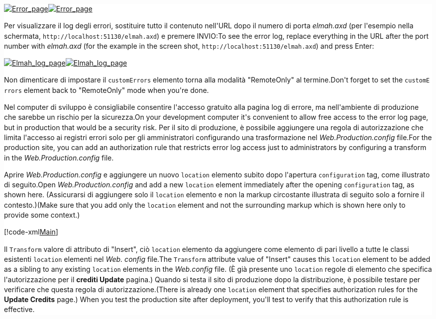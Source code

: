 <span data-ttu-id="b93f4-151">[![Error_page](deployment-to-a-hosting-provider-web-config-file-transformations-3-of-12/_static/image5.png)](deployment-to-a-hosting-provider-web-config-file-transformations-3-of-12/_static/image4.png)</span><span class="sxs-lookup"><span data-stu-id="b93f4-151">[![Error_page](deployment-to-a-hosting-provider-web-config-file-transformations-3-of-12/_static/image5.png)](deployment-to-a-hosting-provider-web-config-file-transformations-3-of-12/_static/image4.png)</span></span>

<span data-ttu-id="b93f4-152">Per visualizzare il log degli errori, sostituire tutto il contenuto nell'URL dopo il numero di porta *elmah.axd* (per l'esempio nella schermata, `http://localhost:51130/elmah.axd`) e premere INVIO:</span><span class="sxs-lookup"><span data-stu-id="b93f4-152">To see the error log, replace everything in the URL after the port number with *elmah.axd* (for the example in the screen shot, `http://localhost:51130/elmah.axd`) and press Enter:</span></span>

<span data-ttu-id="b93f4-153">[![Elmah_log_page](deployment-to-a-hosting-provider-web-config-file-transformations-3-of-12/_static/image7.png)](deployment-to-a-hosting-provider-web-config-file-transformations-3-of-12/_static/image6.png)</span><span class="sxs-lookup"><span data-stu-id="b93f4-153">[![Elmah_log_page](deployment-to-a-hosting-provider-web-config-file-transformations-3-of-12/_static/image7.png)](deployment-to-a-hosting-provider-web-config-file-transformations-3-of-12/_static/image6.png)</span></span>

<span data-ttu-id="b93f4-154">Non dimenticare di impostare il `customErrors` elemento torna alla modalità "RemoteOnly" al termine.</span><span class="sxs-lookup"><span data-stu-id="b93f4-154">Don't forget to set the `customErrors` element back to "RemoteOnly" mode when you're done.</span></span>

<span data-ttu-id="b93f4-155">Nel computer di sviluppo è consigliabile consentire l'accesso gratuito alla pagina log di errore, ma nell'ambiente di produzione che sarebbe un rischio per la sicurezza.</span><span class="sxs-lookup"><span data-stu-id="b93f4-155">On your development computer it's convenient to allow free access to the error log page, but in production that would be a security risk.</span></span> <span data-ttu-id="b93f4-156">Per il sito di produzione, è possibile aggiungere una regola di autorizzazione che limita l'accesso ai registri errori solo per gli amministratori configurando una trasformazione nel *Web.Production.config* file.</span><span class="sxs-lookup"><span data-stu-id="b93f4-156">For the production site, you can add an authorization rule that restricts error log access just to administrators by configuring a transform in the *Web.Production.config* file.</span></span>

<span data-ttu-id="b93f4-157">Aprire *Web.Production.config* e aggiungere un nuovo `location` elemento subito dopo l'apertura `configuration` tag, come illustrato di seguito.</span><span class="sxs-lookup"><span data-stu-id="b93f4-157">Open *Web.Production.config* and add a new `location` element immediately after the opening `configuration` tag, as shown here.</span></span> <span data-ttu-id="b93f4-158">(Assicurarsi di aggiungere solo il `location` elemento e non la markup circostante illustrata di seguito solo a fornire il contesto.)</span><span class="sxs-lookup"><span data-stu-id="b93f4-158">(Make sure that you add only the `location` element and not the surrounding markup which is shown here only to provide some context.)</span></span>

[!code-xml[Main](deployment-to-a-hosting-provider-web-config-file-transformations-3-of-12/samples/sample2.xml?highlight=2-9)]

<span data-ttu-id="b93f4-159">Il `Transform` valore di attributo di "Insert", ciò `location` elemento da aggiungere come elemento di pari livello a tutte le classi esistenti `location` elementi nel *Web. config* file.</span><span class="sxs-lookup"><span data-stu-id="b93f4-159">The `Transform` attribute value of "Insert" causes this `location` element to be added as a sibling to any existing `location` elements in the *Web.config* file.</span></span> <span data-ttu-id="b93f4-160">(È già presente uno `location` regole di elemento che specifica l'autorizzazione per il **crediti Update** pagina.) Quando si testa il sito di produzione dopo la distribuzione, è possibile testare per verificare che questa regola di autorizzazione.</span><span class="sxs-lookup"><span data-stu-id="b93f4-160">(There is already one `location` element that specifies authorization rules for the **Update Credits** page.) When you test the production site after deployment, you'll test to verify that this authorization rule is effective.</span></span>
